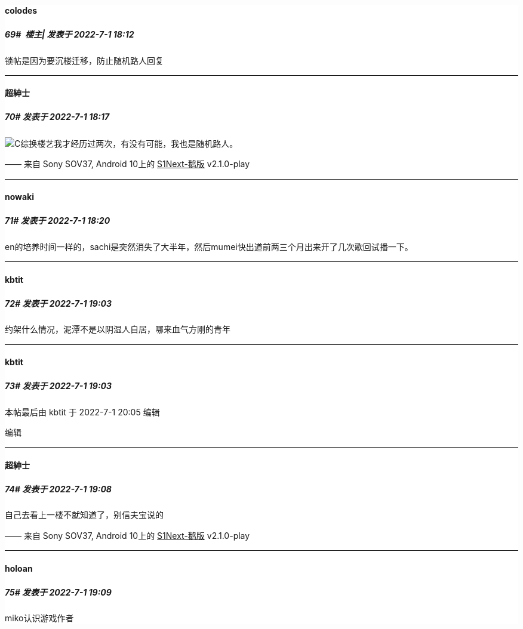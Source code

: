 ####  colodes  
##### 69#         楼主| 发表于 2022-7-1 18:12

锁帖是因为要沉楼迁移，防止随机路人回复



*****

####  超紳士  
##### 70#       发表于 2022-7-1 18:17

<img src="https://static.saraba1st.com/image/smiley/face2017/065.png" referrerpolicy="no-referrer">C综换楼艺我才经历过两次，有没有可能，我也是随机路人。

—— 来自 Sony SOV37, Android 10上的 [S1Next-鹅版](https://github.com/ykrank/S1-Next/releases) v2.1.0-play

*****

####  nowaki  
##### 71#       发表于 2022-7-1 18:20

en的培养时间一样的，sachi是突然消失了大半年，然后mumei快出道前两三个月出来开了几次歌回试播一下。



*****

####  kbtit  
##### 72#       发表于 2022-7-1 19:03

约架什么情况，泥潭不是以阴湿人自居，哪来血气方刚的青年

*****

####  kbtit  
##### 73#       发表于 2022-7-1 19:03

 本帖最后由 kbtit 于 2022-7-1 20:05 编辑 

编辑

*****

####  超紳士  
##### 74#       发表于 2022-7-1 19:08

自己去看上一楼不就知道了，别信夫宝说的

—— 来自 Sony SOV37, Android 10上的 [S1Next-鹅版](https://github.com/ykrank/S1-Next/releases) v2.1.0-play

*****

####  holoan  
##### 75#       发表于 2022-7-1 19:09

miko认识游戏作者
